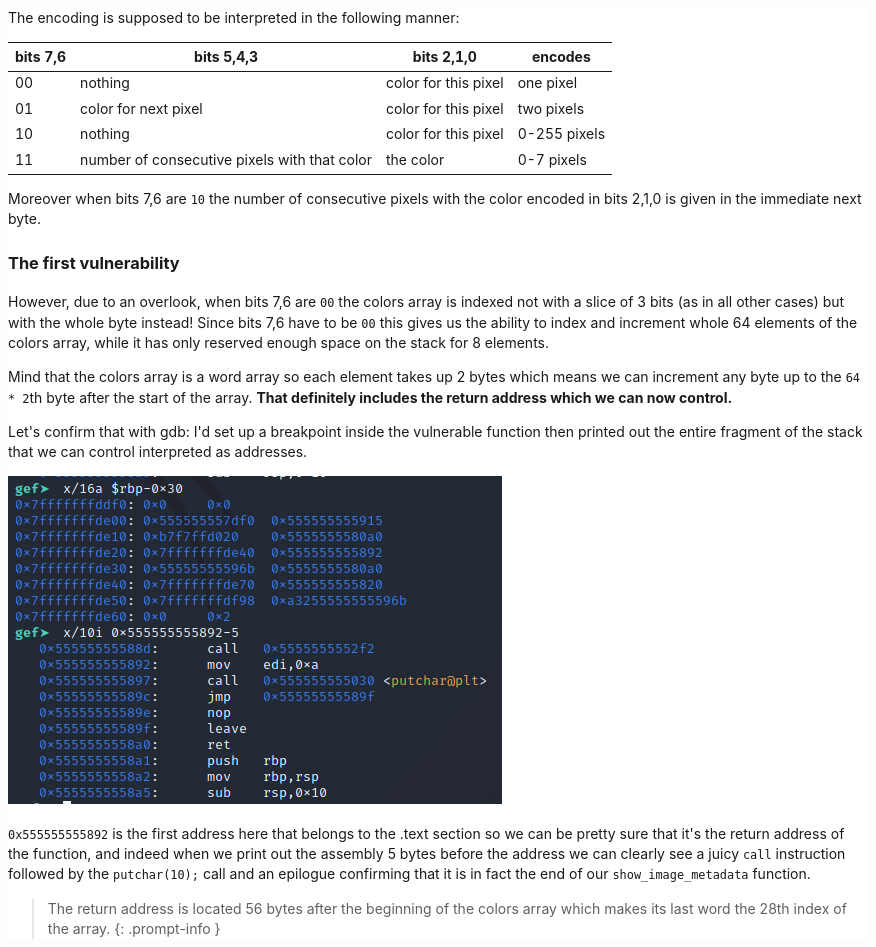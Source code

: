 The encoding is supposed to be interpreted in the following manner:

| bits 7,6 | bits 5,4,3 | bits 2,1,0 | encodes |
|----------|------------|------------|---------|
| 00       | nothing    | color for this pixel | one pixel |
| 01       | color for next pixel | color for this pixel | two pixels |
| 10       | nothing | color for this pixel | 0-255 pixels |
| 11       | number of consecutive pixels with that color | the color | 0-7 pixels |

Moreover when bits 7,6 are `10` the number of consecutive pixels with the color encoded in bits 2,1,0 is given in the immediate next byte.

### The first vulnerability
However, due to an overlook, when bits 7,6 are `00` the colors array is indexed not with a slice of 3 bits (as in all other cases) but with the whole byte instead! Since bits 7,6 have to be `00` this gives us the ability to index and increment whole 64 elements of the colors array, while it has only reserved enough space on the stack for 8 elements.

Mind that the colors array is a word array so each element takes up 2 bytes which means we can increment any byte up to the `64 * 2`th byte after the start of the array. **That definitely includes the return address which we can now control.**

Let's confirm that with gdb:
I'd set up a breakpoint inside the vulnerable function then printed out the entire fragment of the stack that we can control interpreted as addresses.

![gdb stack](/assets/posts/pwnpcgwrite/pcggdb1.png)

`0x555555555892` is the first address here that belongs to the .text section so we can be pretty sure that it's the return address of the function, and indeed when we print out the assembly 5 bytes before the address we can clearly see a juicy `call` instruction followed by the `putchar(10);` call and an epilogue confirming that it is in fact the end of our `show_image_metadata` function.

>The return address is located 56 bytes after the beginning of the colors array which makes its last word the 28th index of the array.
{: .prompt-info }
